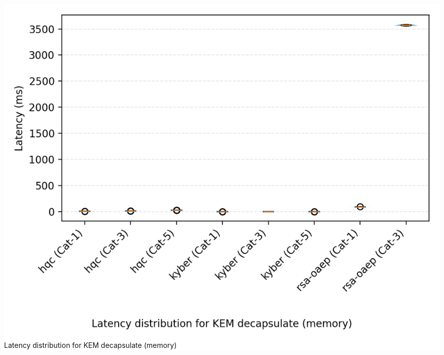 ![20251007T091128Z\latency_distribution_memory_kem_decapsulate.png](20251007T091128Z\latency_distribution_memory_kem_decapsulate.png)

Latency distribution for KEM decapsulate (memory)
